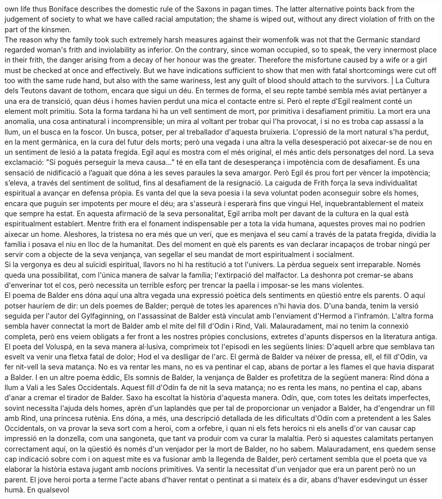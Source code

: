 own life thus Boniface describes the domestic rule of the Saxons in pagan times. The latter alternative points back from the judgement of society to what we have called racial amputation; the shame is wiped out, without any direct violation of frith on the part of the kinsmen.<br/>The reason why the family took such extremely harsh measures against their womenfolk was not that the Germanic standard regarded woman's frith and inviolability as inferior. On the contrary, since woman occupied, so to speak, the very innermost place in their frith, the danger arising from a decay of her honour was the greater. Therefore the misfortune caused by a wife or a girl must be checked at once and effectively. But we have indications sufficient to show that men with fatal shortcomings were cut off too with the same rude hand, but also with the same wariness, lest any guilt of blood should attach to the survivors. | La Cultura dels Teutons davant de tothom, encara que sigui un déu. En termes de forma, el seu repte també sembla més aviat pertànyer a una era de transició, quan déus i homes havien perdut una mica el contacte entre si. Però el repte d'Egil realment conté un element molt primitiu. Sota la forma tardana hi ha un vell sentiment de mort, por primitiva i desafiament primitiu. La mort era una anomalia, una cosa antinatural i incomprensible; un mira al voltant per trobar qui l'ha provocat, i si no es troba cap assassí a la llum, un el busca en la foscor. Un busca, potser, per al treballador d'aquesta bruixeria. L'opressió de la mort natural s'ha perdut, en la ment germànica, en la cura del futur dels morts; però una vegada i una altra la vella desesperació pot aixecar-se de nou en un sentiment de lesió a la patata fregida. Egil aquí es mostra com el més original, el més antic dels personatges del nord. La seva exclamació: "Si pogués perseguir la meva causa..." té en ella tant de desesperança i impotència com de desafiament. És una sensació de nidificació a l’aguait que dóna a les seves paraules la seva amargor. Però Egil és prou fort per vèncer la impotència; s’eleva, a través del sentiment de solitud, fins al desafiament de la resignació. La caiguda de Frith força la seva individualitat espiritual a avançar en defensa pròpia. Es vanta del que la seva poesia i la seva voluntat poden aconseguir sobre els homes, encara que puguin ser impotents per moure el déu; ara s'asseurà i esperarà fins que vingui Hel, inquebrantablement el mateix que sempre ha estat. En aquesta afirmació de la seva personalitat, Egil arriba molt per davant de la cultura en la qual està espiritualment establert. Mentre frith era el fonament indispensable per a tota la vida humana, aquestes proves mai no podrien aixecar un home. Aleshores, la tristesa no era més que un verí, que es menjava el seu camí a través de la patata fregida, dividia la família i posava el niu en lloc de la humanitat. Des del moment en què els parents es van declarar incapaços de trobar ningú per servir com a objecte de la seva venjança, van segellar el seu mandat de mort espiritualment i socialment.<br/>Si la vergonya es deu al suïcidi espiritual, llavors no hi ha restitució a tot l'univers. La pèrdua segueix sent irreparable. Només queda una possibilitat, com l'única manera de salvar la família; l'extirpació del malfactor. La deshonra pot cremar-se abans d'enverinar tot el cos, però necessita un terrible esforç per trencar la paella i imposar-se les mans violentes.<br/>El poema de Balder ens dóna aquí una altra vegada una expressió poètica dels sentiments en qüestió entre els parents. O aquí potser hauríem de dir: un dels poemes de Balder; perquè de totes les aparences n'hi havia dos. D'una banda, tenim la versió seguida per l'autor del Gylfaginning, on l'assassinat de Balder està vinculat amb l'enviament d'Hermod a l'inframón. L'altra forma sembla haver connectat la mort de Balder amb el mite del fill d'Odin i Rind, Vali. Malauradament, mai no tenim la connexió completa, però ens veiem obligats a fer front a les nostres pròpies conclusions, extretes d'apunts dispersos en la literatura antiga. El poeta del Voluspá, en la seva manera al·lusiva, comprimeix tot l'episodi en les següents línies: D'aquell arbre que semblava tan esvelt va venir una fletxa fatal de dolor; Hod el va deslligar de l'arc. El germà de Balder va néixer de pressa, ell, el fill d'Odín, va fer nit-vell la seva matança. No es va rentar les mans, no es va pentinar el cap, abans de portar a les flames el que havia disparat a Balder. I en un altre poema èddic, Els somnis de Balder, la venjança de Balder es profetitza de la següent manera: Rind dóna a llum a Vali a les Sales Occidentals. Aquest fill d'Odín fa de nit la seva matança; no es renta les mans, no pentina el cap, abans d'anar a cremar el tirador de Balder. Saxo ha escoltat la història d'aquesta manera. Odín, que, com totes les deïtats imperfectes, sovint necessita l'ajuda dels homes, aprèn d'un laplandès que per tal de proporcionar un venjador a Balder, ha d'engendrar un fill amb Rind, una princesa rutènia. Ens dóna, a més, una descripció detallada de les dificultats d'Odín com a pretendent a les Sales Occidentals, on va provar la seva sort com a heroi, com a orfebre, i quan ni els fets heroics ni els anells d'or van causar cap impressió en la donzella, com una sangoneta, que tant va produir com va curar la malaltia. Però si aquestes calamitats pertanyen correctament aquí, on la qüestió és només d'un venjador per la mort de Balder, no ho sabem. Malauradament, ens quedem sense cap indicació sobre com i on aquest mite es va fusionar amb la llegenda de Balder, però certament sembla que el poeta que va elaborar la història estava jugant amb nocions primitives. Va sentir la necessitat d'un venjador que era un parent però no un parent. El jove heroi porta a terme l'acte abans d'haver rentat o pentinat a si mateix és a dir, abans d'haver esdevingut un ésser humà. En qualsevol